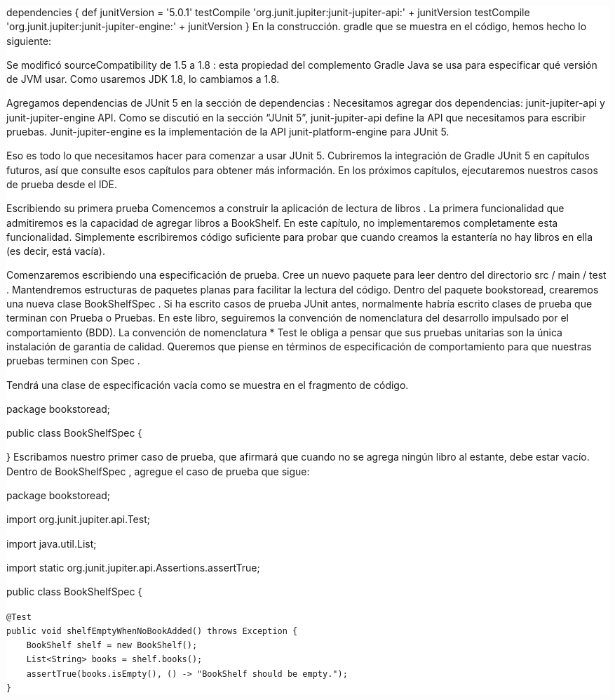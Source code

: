 dependencies {
    def junitVersion = '5.0.1'
    testCompile 'org.junit.jupiter:junit-jupiter-api:' + junitVersion
    testCompile 'org.junit.jupiter:junit-jupiter-engine:' + junitVersion
}
En la construcción. gradle que se muestra en el código, hemos hecho lo siguiente:

Se modificó sourceCompatibility de 1.5 a 1.8 : esta propiedad del complemento Gradle Java se usa para especificar qué versión de JVM usar. Como usaremos JDK 1.8, lo cambiamos a 1.8.

Agregamos dependencias de JUnit 5 en la sección de dependencias : Necesitamos agregar dos dependencias: junit-jupiter-api y junit-jupiter-engine API. Como se discutió en la sección “JUnit 5”, junit-jupiter-api define la API que necesitamos para escribir pruebas. Junit-jupiter-engine es la implementación de la API junit-platform-engine para JUnit 5.

Eso es todo lo que necesitamos hacer para comenzar a usar JUnit 5. Cubriremos la integración de Gradle JUnit 5 en capítulos futuros, así que consulte esos capítulos para obtener más información. En los próximos capítulos, ejecutaremos nuestros casos de prueba desde el IDE.

Escribiendo su primera prueba
Comencemos a construir la aplicación de lectura de libros . La primera funcionalidad que admitiremos es la capacidad de agregar libros a BookShelf. En este capítulo, no implementaremos completamente esta funcionalidad. Simplemente escribiremos código suficiente para probar que cuando creamos la estantería no hay libros en ella (es decir, está vacía).

Comenzaremos escribiendo una especificación de prueba. Cree un nuevo paquete para leer dentro del directorio src / main / test . Mantendremos estructuras de paquetes planas para facilitar la lectura del código. Dentro del paquete bookstoread, crearemos una nueva clase BookShelfSpec . Si ha escrito casos de prueba JUnit antes, normalmente habría escrito clases de prueba que terminan con Prueba o Pruebas. En este libro, seguiremos la convención de nomenclatura del desarrollo impulsado por el comportamiento (BDD). La convención de nomenclatura * Test le obliga a pensar que sus pruebas unitarias son la única instalación de garantía de calidad. Queremos que piense en términos de especificación de comportamiento para que nuestras pruebas terminen con Spec .

Tendrá una clase de especificación vacía como se muestra en el fragmento de código.

package bookstoread;

public class BookShelfSpec {

}
Escribamos nuestro primer caso de prueba, que afirmará que cuando no se agrega ningún libro al estante, debe estar vacío. Dentro de BookShelfSpec , agregue el caso de prueba que sigue:

package bookstoread;

import org.junit.jupiter.api.Test;

import java.util.List;

import static org.junit.jupiter.api.Assertions.assertTrue;

public class BookShelfSpec {

    @Test
    public void shelfEmptyWhenNoBookAdded() throws Exception {
        BookShelf shelf = new BookShelf();
        List<String> books = shelf.books();
        assertTrue(books.isEmpty(), () -> "BookShelf should be empty.");
    }
